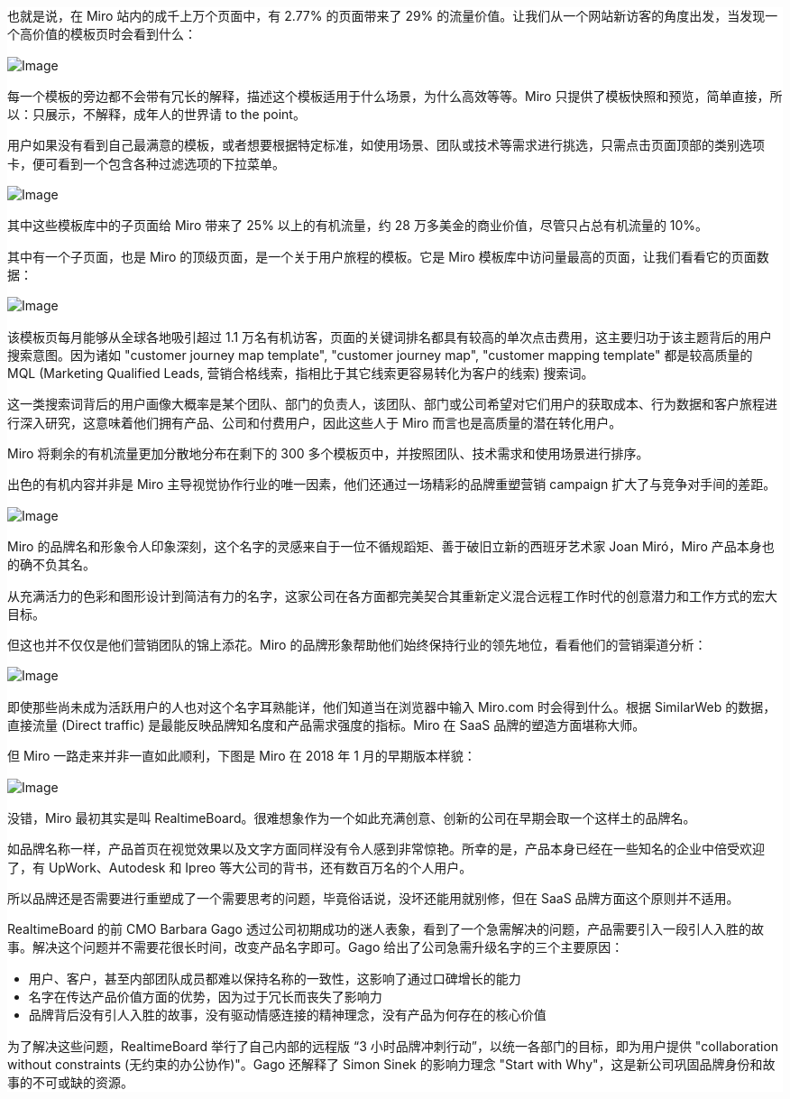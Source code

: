 也就是说，在 Miro 站内的成千上万个页面中，有 2.77% 的页面带来了 29% 的流量价值。让我们从一个网站新访客的角度出发，当发现一个高价值的模板页时会看到什么：

![Image](https://proxy-prod.omnivore-image-cache.app/0x0,sNubNuOJl6hv0JewrH99bAFMyQmijFhU56b1lZV2LeU8/https://mmbiz.qpic.cn/sz_mmbiz_png/Abcou3H68la581xfIn2ia7pYrT7vc95bia8zoXdBUSKIU24SkzhichefHfLA2GYbTWrGZ8vCSZB3GHBMdseaT390w/640?wx_fmt=png)

每一个模板的旁边都不会带有冗长的解释，描述这个模板适用于什么场景，为什么高效等等。Miro 只提供了模板快照和预览，简单直接，所以：只展示，不解释，成年人的世界请 to the point。

用户如果没有看到自己最满意的模板，或者想要根据特定标准，如使用场景、团队或技术等需求进行挑选，只需点击页面顶部的类别选项卡，便可看到一个包含各种过滤选项的下拉菜单。

![Image](https://proxy-prod.omnivore-image-cache.app/0x0,shK6Kwk-nmpQLuVoBanMPdnk5BUVpMEA1O60O9XM6h7Q/https://mmbiz.qpic.cn/sz_mmbiz_png/Abcou3H68la581xfIn2ia7pYrT7vc95biaaM1PEwO6Kau88SVTibs3dKVypwSETtohq2KgyhW76vKWYBm7PO2QgUA/640?wx_fmt=png)

其中这些模板库中的子页面给 Miro 带来了 25% 以上的有机流量，约 28 万多美金的商业价值，尽管只占总有机流量的 10%。

其中有一个子页面，也是 Miro 的顶级页面，是一个关于用户旅程的模板。它是 Miro 模板库中访问量最高的页面，让我们看看它的页面数据：

![Image](https://proxy-prod.omnivore-image-cache.app/0x0,sz32do4FK42WWEBmpr7myzeowynPsQoMowuMOMc1_qas/https://mmbiz.qpic.cn/sz_mmbiz_png/Abcou3H68la581xfIn2ia7pYrT7vc95biagBQANcNiaFGtwV5F4JNJfHqANnML5S2DM4pr7OUxtg2ic6LZAapyXFIg/640?wx_fmt=png)

该模板页每月能够从全球各地吸引超过 1.1 万名有机访客，页面的关键词排名都具有较高的单次点击费用，这主要归功于该主题背后的用户搜索意图。因为诸如 "customer journey map template", "customer journey map", "customer mapping template" 都是较高质量的 MQL (Marketing Qualified Leads, 营销合格线索，指相比于其它线索更容易转化为客户的线索) 搜索词。

这一类搜索词背后的用户画像大概率是某个团队、部门的负责人，该团队、部门或公司希望对它们用户的获取成本、行为数据和客户旅程进行深入研究，这意味着他们拥有产品、公司和付费用户，因此这些人于 Miro 而言也是高质量的潜在转化用户。

Miro 将剩余的有机流量更加分散地分布在剩下的 300 多个模板页中，并按照团队、技术需求和使用场景进行排序。

出色的有机内容并非是 Miro 主导视觉协作行业的唯一因素，他们还通过一场精彩的品牌重塑营销 campaign 扩大了与竞争对手间的差距。

![Image](https://proxy-prod.omnivore-image-cache.app/0x0,sVgIkl6emktd-mbEda_kahubNkt4kh9gI0C-py8qUbDM/https://mmbiz.qpic.cn/sz_mmbiz_png/Abcou3H68la581xfIn2ia7pYrT7vc95biaGFDbXH3CDBvjJ7TNwj7rHpbgfr67A6JXiaOo1eGvg9cfZ2VkGVoSHEA/640?wx_fmt=png)

Miro 的品牌名和形象令人印象深刻，这个名字的灵感来自于一位不循规蹈矩、善于破旧立新的西班牙艺术家 Joan Miró，Miro 产品本身也的确不负其名。

从充满活力的色彩和图形设计到简洁有力的名字，这家公司在各方面都完美契合其重新定义混合远程工作时代的创意潜力和工作方式的宏大目标。

但这也并不仅仅是他们营销团队的锦上添花。Miro 的品牌形象帮助他们始终保持行业的领先地位，看看他们的营销渠道分析：

![Image](https://proxy-prod.omnivore-image-cache.app/0x0,s-bth6KL59_Zxxeu_9vvQ6P1XooEyxkxIFYidt2mxTRg/https://mmbiz.qpic.cn/sz_mmbiz_png/Abcou3H68la581xfIn2ia7pYrT7vc95biaoOOlVSvBInTnJtLibv90EoOhdwzgbdfHfCiam5csJQGXyztHTO2XaD0g/640?wx_fmt=png)

即使那些尚未成为活跃用户的人也对这个名字耳熟能详，他们知道当在浏览器中输入 Miro.com 时会得到什么。根据 SimilarWeb 的数据，直接流量 (Direct traffic) 是最能反映品牌知名度和产品需求强度的指标。Miro 在 SaaS 品牌的塑造方面堪称大师。

但 Miro 一路走来并非一直如此顺利，下图是 Miro 在 2018 年 1 月的早期版本样貌：

![Image](https://proxy-prod.omnivore-image-cache.app/0x0,s6I98mFWE30uGWRvKtHHEJJHMEk0tL8LV9MQkVJ34zOs/https://mmbiz.qpic.cn/sz_mmbiz_png/Abcou3H68la581xfIn2ia7pYrT7vc95biarjA82Cw1rL4Imy5YDafNfLlLe89HesmKAR9LZGMEZHhqxucQQGYpUA/640?wx_fmt=png)

没错，Miro 最初其实是叫 RealtimeBoard。很难想象作为一个如此充满创意、创新的公司在早期会取一个这样土的品牌名。

如品牌名称一样，产品首页在视觉效果以及文字方面同样没有令人感到非常惊艳。所幸的是，产品本身已经在一些知名的企业中倍受欢迎了，有 UpWork、Autodesk 和 Ipreo 等大公司的背书，还有数百万名的个人用户。

所以品牌还是否需要进行重塑成了一个需要思考的问题，毕竟俗话说，没坏还能用就别修，但在 SaaS 品牌方面这个原则并不适用。

RealtimeBoard 的前 CMO Barbara Gago 透过公司初期成功的迷人表象，看到了一个急需解决的问题，产品需要引入一段引人入胜的故事。解决这个问题并不需要花很长时间，改变产品名字即可。Gago 给出了公司急需升级名字的三个主要原因：

* 用户、客户，甚至内部团队成员都难以保持名称的一致性，这影响了通过口碑增长的能力
* 名字在传达产品价值方面的优势，因为过于冗长而丧失了影响力
* 品牌背后没有引人入胜的故事，没有驱动情感连接的精神理念，没有产品为何存在的核心价值

为了解决这些问题，RealtimeBoard 举行了自己内部的远程版 “3 小时品牌冲刺行动”，以统一各部门的目标，即为用户提供 "collaboration without constraints (无约束的办公协作)"。Gago 还解释了 Simon Sinek 的影响力理念 "Start with Why"，这是新公司巩固品牌身份和故事的不可或缺的资源。
